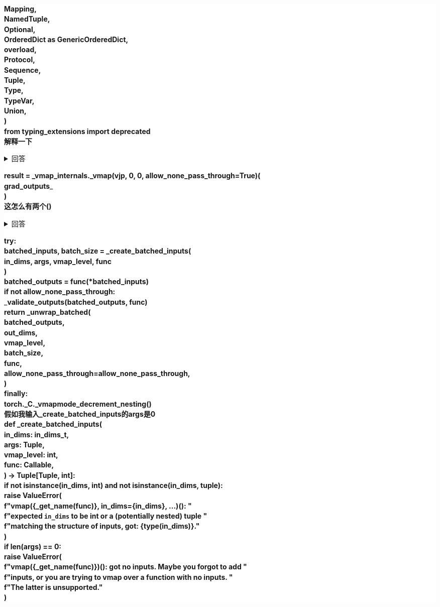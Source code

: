 __Mapping,__<br>
__NamedTuple,__<br>
__Optional,__<br>
__OrderedDict as GenericOrderedDict,__<br>
__overload,__<br>
__Protocol,__<br>
__Sequence,__<br>
__Tuple,__<br>
__Type,__<br>
__TypeVar,__<br>
__Union,__<br>
__)__<br>
__from typing_extensions import deprecated__<br>
__解释一下__<br>

<details><summary>
回答
</summary></details>


__result = _vmap_internals._vmap(vjp, 0, 0, allow_none_pass_through=True)(__<br>
__grad_outputs___<br>
__)__<br>
__这怎么有两个()__<br>

<details><summary>
回答
</summary></details>


__try:__<br>
__batched_inputs, batch_size = _create_batched_inputs(__<br>
__in_dims, args, vmap_level, func__<br>
__)__<br>
__batched_outputs = func(*batched_inputs)__<br>
__if not allow_none_pass_through:__<br>
___validate_outputs(batched_outputs, func)__<br>
__return _unwrap_batched(__<br>
__batched_outputs,__<br>
__out_dims,__<br>
__vmap_level,__<br>
__batch_size,__<br>
__func,__<br>
__allow_none_pass_through=allow_none_pass_through,__<br>
__)__<br>
__finally:__<br>
__torch._C._vmapmode_decrement_nesting()__<br>
__假如我输入_create_batched_inputs的args是0__<br>
__def _create_batched_inputs(__<br>
__in_dims: in_dims_t,__<br>
__args: Tuple,__<br>
__vmap_level: int,__<br>
__func: Callable,__<br>
__) -> Tuple[Tuple, int]:__<br>
__if not isinstance(in_dims, int) and not isinstance(in_dims, tuple):__<br>
__raise ValueError(__<br>
__f"vmap({_get_name(func)}, in_dims={in_dims}, ...)(<inputs>): "__<br>
__f"expected `in_dims` to be int or a (potentially nested) tuple "__<br>
__f"matching the structure of inputs, got: {type(in_dims)}."__<br>
__)__<br>
__if len(args) == 0:__<br>
__raise ValueError(__<br>
__f"vmap({_get_name(func)})(<inputs>): got no inputs. Maybe you forgot to add "__<br>
__f"inputs, or you are trying to vmap over a function with no inputs. "__<br>
__f"The latter is unsupported."__<br>
__)__<br>